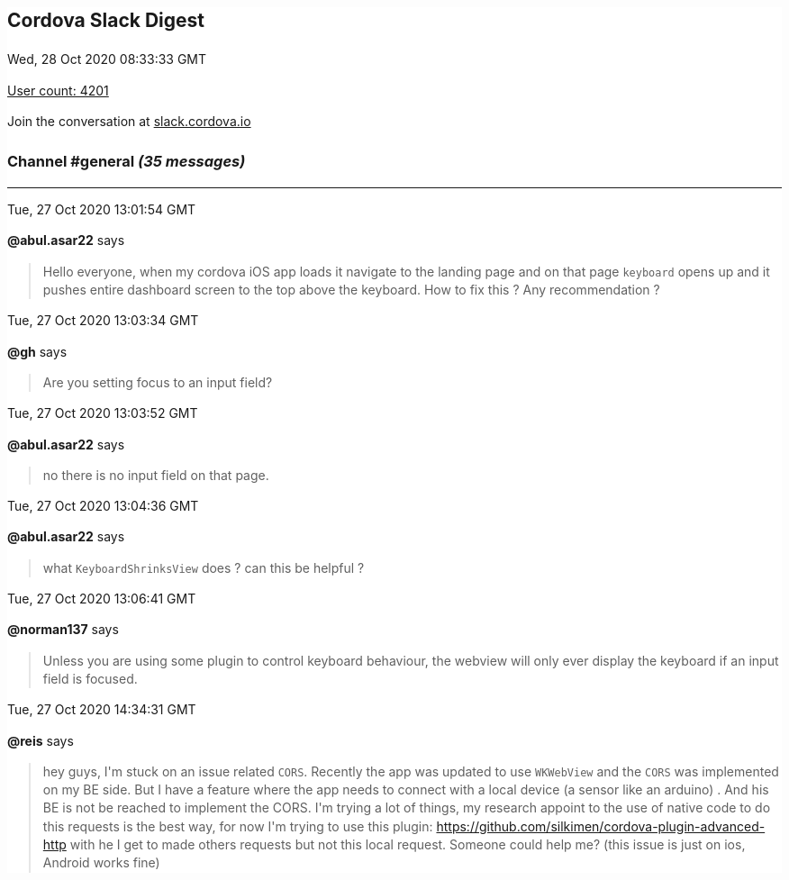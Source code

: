 ## Cordova Slack Digest
Wed, 28 Oct 2020 08:33:33 GMT

[User count: 4201](https://cordova.slack.com/)


Join the conversation at [slack.cordova.io](http://slack.cordova.io/)

### __Channel #general__ _(35 messages)_
---

Tue, 27 Oct 2020 13:01:54 GMT

__@abul.asar22__ says 
> Hello everyone, when my cordova iOS app loads it navigate to the landing page and on that page `keyboard` opens up and it pushes entire dashboard screen to the top above the keyboard. How to fix this ? Any recommendation ?
> 

Tue, 27 Oct 2020 13:03:34 GMT

__@gh__ says 
> Are you setting focus to an input field?
> 

Tue, 27 Oct 2020 13:03:52 GMT

__@abul.asar22__ says 
> no there is no input field on that page.
> 

Tue, 27 Oct 2020 13:04:36 GMT

__@abul.asar22__ says 
> what `KeyboardShrinksView` does ? can this be helpful ?
> 

Tue, 27 Oct 2020 13:06:41 GMT

__@norman137__ says 
> Unless you are using some plugin to control keyboard behaviour, the webview will only ever display the keyboard if an input field is focused.
> 

Tue, 27 Oct 2020 14:34:31 GMT

__@reis__ says 
> hey guys, I'm stuck on an issue related `CORS`.  Recently the app was updated to use `WKWebView` and the `CORS` was implemented on my BE side. But I have a feature where the app needs to connect with a local device (a sensor like an arduino) . And his BE is not be reached to implement the CORS. I'm trying a lot of things, my research appoint to the use of native code to do this requests is the best way, for now I'm trying to use this plugin:  <https://github.com/silkimen/cordova-plugin-advanced-http>
> with he I get to made others requests but not this local request.
> Someone could help me?
> (this issue is just on ios,  Android works fine)
> 
